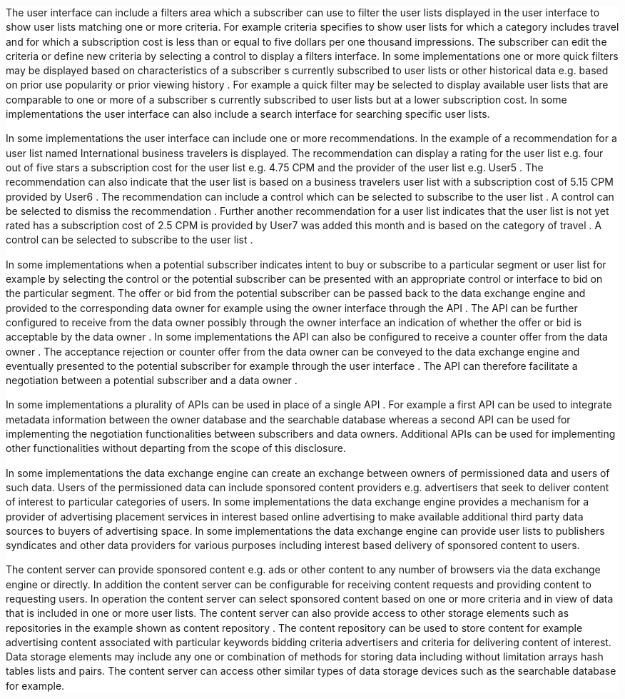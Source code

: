 The user interface can include a filters area which a subscriber can use to filter the user lists displayed in the user interface to show user lists matching one or more criteria. For example criteria specifies to show user lists for which a category includes travel and for which a subscription cost is less than or equal to five dollars per one thousand impressions. The subscriber can edit the criteria or define new criteria by selecting a control to display a filters interface. In some implementations one or more quick filters may be displayed based on characteristics of a subscriber s currently subscribed to user lists or other historical data e.g. based on prior use popularity or prior viewing history . For example a quick filter may be selected to display available user lists that are comparable to one or more of a subscriber s currently subscribed to user lists but at a lower subscription cost. In some implementations the user interface can also include a search interface for searching specific user lists.

In some implementations the user interface can include one or more recommendations. In the example of a recommendation for a user list named International business travelers is displayed. The recommendation can display a rating for the user list e.g. four out of five stars a subscription cost for the user list e.g. 4.75 CPM and the provider of the user list e.g. User5 . The recommendation can also indicate that the user list is based on a business travelers user list with a subscription cost of 5.15 CPM provided by User6 . The recommendation can include a control which can be selected to subscribe to the user list . A control can be selected to dismiss the recommendation . Further another recommendation for a user list indicates that the user list is not yet rated has a subscription cost of 2.5 CPM is provided by User7 was added this month and is based on the category of travel . A control can be selected to subscribe to the user list .

In some implementations when a potential subscriber indicates intent to buy or subscribe to a particular segment or user list for example by selecting the control or the potential subscriber can be presented with an appropriate control or interface to bid on the particular segment. The offer or bid from the potential subscriber can be passed back to the data exchange engine and provided to the corresponding data owner for example using the owner interface through the API . The API can be further configured to receive from the data owner possibly through the owner interface an indication of whether the offer or bid is acceptable by the data owner . In some implementations the API can also be configured to receive a counter offer from the data owner . The acceptance rejection or counter offer from the data owner can be conveyed to the data exchange engine and eventually presented to the potential subscriber for example through the user interface . The API can therefore facilitate a negotiation between a potential subscriber and a data owner .

In some implementations a plurality of APIs can be used in place of a single API . For example a first API can be used to integrate metadata information between the owner database and the searchable database whereas a second API can be used for implementing the negotiation functionalities between subscribers and data owners. Additional APIs can be used for implementing other functionalities without departing from the scope of this disclosure.

In some implementations the data exchange engine can create an exchange between owners of permissioned data and users of such data. Users of the permissioned data can include sponsored content providers e.g. advertisers that seek to deliver content of interest to particular categories of users. In some implementations the data exchange engine provides a mechanism for a provider of advertising placement services in interest based online advertising to make available additional third party data sources to buyers of advertising space. In some implementations the data exchange engine can provide user lists to publishers syndicates and other data providers for various purposes including interest based delivery of sponsored content to users.

The content server can provide sponsored content e.g. ads or other content to any number of browsers via the data exchange engine or directly. In addition the content server can be configurable for receiving content requests and providing content to requesting users. In operation the content server can select sponsored content based on one or more criteria and in view of data that is included in one or more user lists. The content server can also provide access to other storage elements such as repositories in the example shown as content repository . The content repository can be used to store content for example advertising content associated with particular keywords bidding criteria advertisers and criteria for delivering content of interest. Data storage elements may include any one or combination of methods for storing data including without limitation arrays hash tables lists and pairs. The content server can access other similar types of data storage devices such as the searchable database for example.
